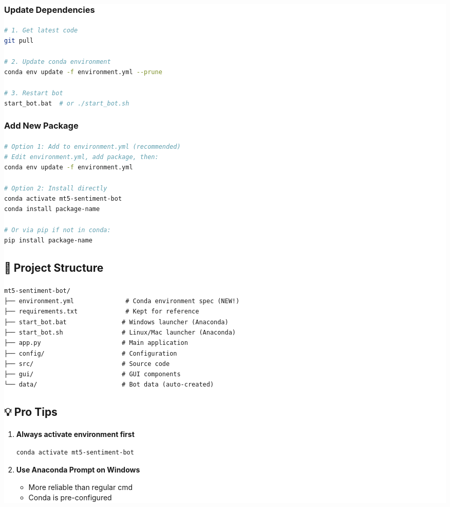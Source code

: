 ### Update Dependencies

```bash
# 1. Get latest code
git pull

# 2. Update conda environment
conda env update -f environment.yml --prune

# 3. Restart bot
start_bot.bat  # or ./start_bot.sh
```

### Add New Package

```bash
# Option 1: Add to environment.yml (recommended)
# Edit environment.yml, add package, then:
conda env update -f environment.yml

# Option 2: Install directly
conda activate mt5-sentiment-bot
conda install package-name

# Or via pip if not in conda:
pip install package-name
```

## 📁 Project Structure

```
mt5-sentiment-bot/
├── environment.yml              # Conda environment spec (NEW!)
├── requirements.txt             # Kept for reference
├── start_bot.bat               # Windows launcher (Anaconda)
├── start_bot.sh                # Linux/Mac launcher (Anaconda)
├── app.py                      # Main application
├── config/                     # Configuration
├── src/                        # Source code
├── gui/                        # GUI components
└── data/                       # Bot data (auto-created)
```

## 💡 Pro Tips

1. **Always activate environment first**
   ```bash
   conda activate mt5-sentiment-bot
   ```

2. **Use Anaconda Prompt on Windows**
   - More reliable than regular cmd
   - Conda is pre-configured

